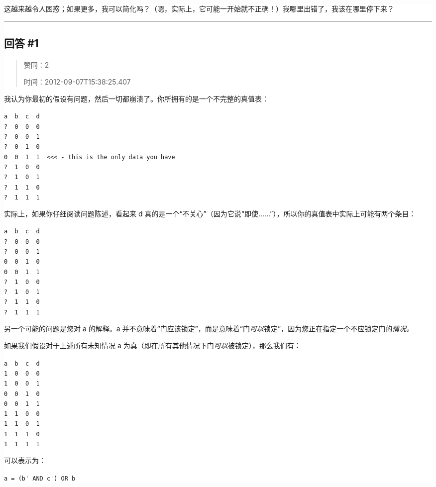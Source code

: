 这越来越令人困惑；如果更多，我可以简化吗？（嗯，实际上，它可能一开始就不正确！）我哪里出错了，我该在哪里停下来？

* * *

## 回答 #1

> 赞同：2
> 
> 时间：2012-09-07T15:38:25.407

我认为你最初的假设有问题，然后一切都崩溃了。你所拥有的是一个不完整的真值表：

```
a  b  c  d
?  0  0  0
?  0  0  1
?  0  1  0
0  0  1  1  <<< - this is the only data you have
?  1  0  0
?  1  0  1
?  1  1  0
?  1  1  1 
```

实际上，如果你仔细阅读问题陈述，看起来 d 真的是一个“不关心”（因为它说“即使......”），所以你的真值表中实际上可能有两个条目：

```
a  b  c  d
?  0  0  0
?  0  0  1
0  0  1  0
0  0  1  1
?  1  0  0
?  1  0  1
?  1  1  0
?  1  1  1 
```

另一个可能的问题是您对 a 的解释。a 并不意味着“门应该锁定”，而是意味着“门*可以*锁定”，因为您正在指定一个不应锁定门的*情况。*

如果我们假设对于上述所有未知情况 a 为真（即在所有其他情况下门*可以*被锁定），那么我们有：

```
a  b  c  d
1  0  0  0
1  0  0  1
0  0  1  0
0  0  1  1
1  1  0  0
1  1  0  1
1  1  1  0
1  1  1  1 
```

可以表示为：

```
a = (b' AND c') OR b 
```
